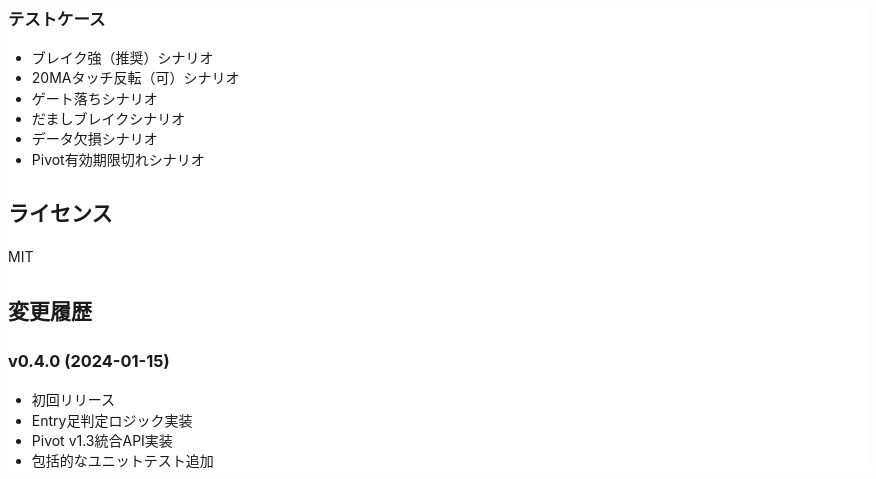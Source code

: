 ### テストケース

- ブレイク強（推奨）シナリオ
- 20MAタッチ反転（可）シナリオ  
- ゲート落ちシナリオ
- だましブレイクシナリオ
- データ欠損シナリオ
- Pivot有効期限切れシナリオ

## ライセンス

MIT

## 変更履歴

### v0.4.0 (2024-01-15)
- 初回リリース
- Entry足判定ロジック実装
- Pivot v1.3統合API実装
- 包括的なユニットテスト追加
